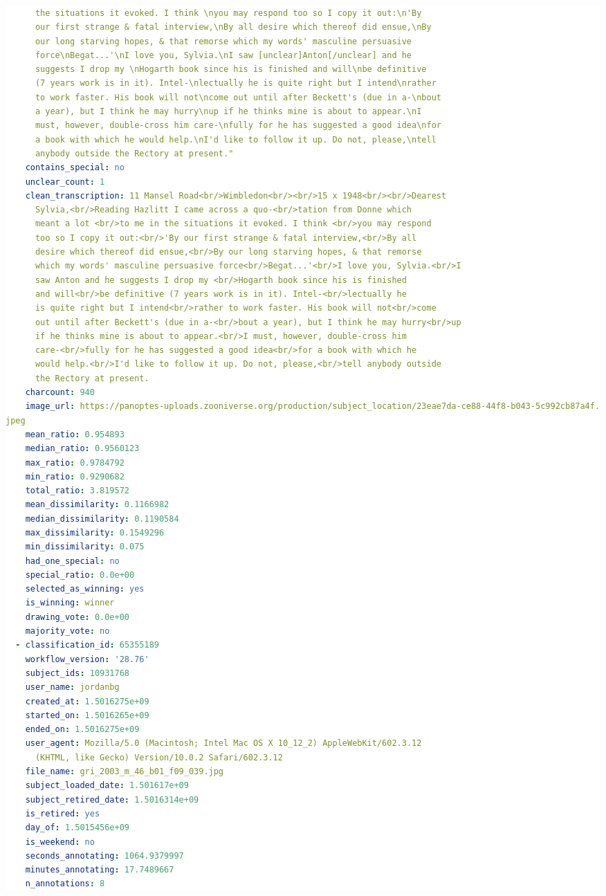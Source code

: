 ```yaml
      the situations it evoked. I think \nyou may respond too so I copy it out:\n'By
      our first strange & fatal interview,\nBy all desire which thereof did ensue,\nBy
      our long starving hopes, & that remorse which my words' masculine persuasive
      force\nBegat...'\nI love you, Sylvia.\nI saw [unclear]Anton[/unclear] and he
      suggests I drop my \nHogarth book since his is finished and will\nbe definitive
      (7 years work is in it). Intel-\nlectually he is quite right but I intend\nrather
      to work faster. His book will not\ncome out until after Beckett's (due in a-\nbout
      a year), but I think he may hurry\nup if he thinks mine is about to appear.\nI
      must, however, double-cross him care-\nfully for he has suggested a good idea\nfor
      a book with which he would help.\nI'd like to follow it up. Do not, please,\ntell
      anybody outside the Rectory at present."
    contains_special: no
    unclear_count: 1
    clean_transcription: 11 Mansel Road<br/>Wimbledon<br/><br/>15 x 1948<br/><br/>Dearest
      Sylvia,<br/>Reading Hazlitt I came across a quo-<br/>tation from Donne which
      meant a lot <br/>to me in the situations it evoked. I think <br/>you may respond
      too so I copy it out:<br/>'By our first strange & fatal interview,<br/>By all
      desire which thereof did ensue,<br/>By our long starving hopes, & that remorse
      which my words' masculine persuasive force<br/>Begat...'<br/>I love you, Sylvia.<br/>I
      saw Anton and he suggests I drop my <br/>Hogarth book since his is finished
      and will<br/>be definitive (7 years work is in it). Intel-<br/>lectually he
      is quite right but I intend<br/>rather to work faster. His book will not<br/>come
      out until after Beckett's (due in a-<br/>bout a year), but I think he may hurry<br/>up
      if he thinks mine is about to appear.<br/>I must, however, double-cross him
      care-<br/>fully for he has suggested a good idea<br/>for a book with which he
      would help.<br/>I'd like to follow it up. Do not, please,<br/>tell anybody outside
      the Rectory at present.
    charcount: 940
    image_url: https://panoptes-uploads.zooniverse.org/production/subject_location/23eae7da-ce88-44f8-b043-5c992cb87a4f.jpeg
    mean_ratio: 0.954893
    median_ratio: 0.9560123
    max_ratio: 0.9784792
    min_ratio: 0.9290682
    total_ratio: 3.819572
    mean_dissimilarity: 0.1166982
    median_dissimilarity: 0.1190584
    max_dissimilarity: 0.1549296
    min_dissimilarity: 0.075
    had_one_special: no
    special_ratio: 0.0e+00
    selected_as_winning: yes
    is_winning: winner
    drawing_vote: 0.0e+00
    majority_vote: no
  - classification_id: 65355189
    workflow_version: '28.76'
    subject_ids: 10931768
    user_name: jordanbg
    created_at: 1.5016275e+09
    started_on: 1.5016265e+09
    ended_on: 1.5016275e+09
    user_agent: Mozilla/5.0 (Macintosh; Intel Mac OS X 10_12_2) AppleWebKit/602.3.12
      (KHTML, like Gecko) Version/10.0.2 Safari/602.3.12
    file_name: gri_2003_m_46_b01_f09_039.jpg
    subject_loaded_date: 1.501617e+09
    subject_retired_date: 1.5016314e+09
    is_retired: yes
    day_of: 1.5015456e+09
    is_weekend: no
    seconds_annotating: 1064.9379997
    minutes_annotating: 17.7489667
    n_annotations: 8
```
